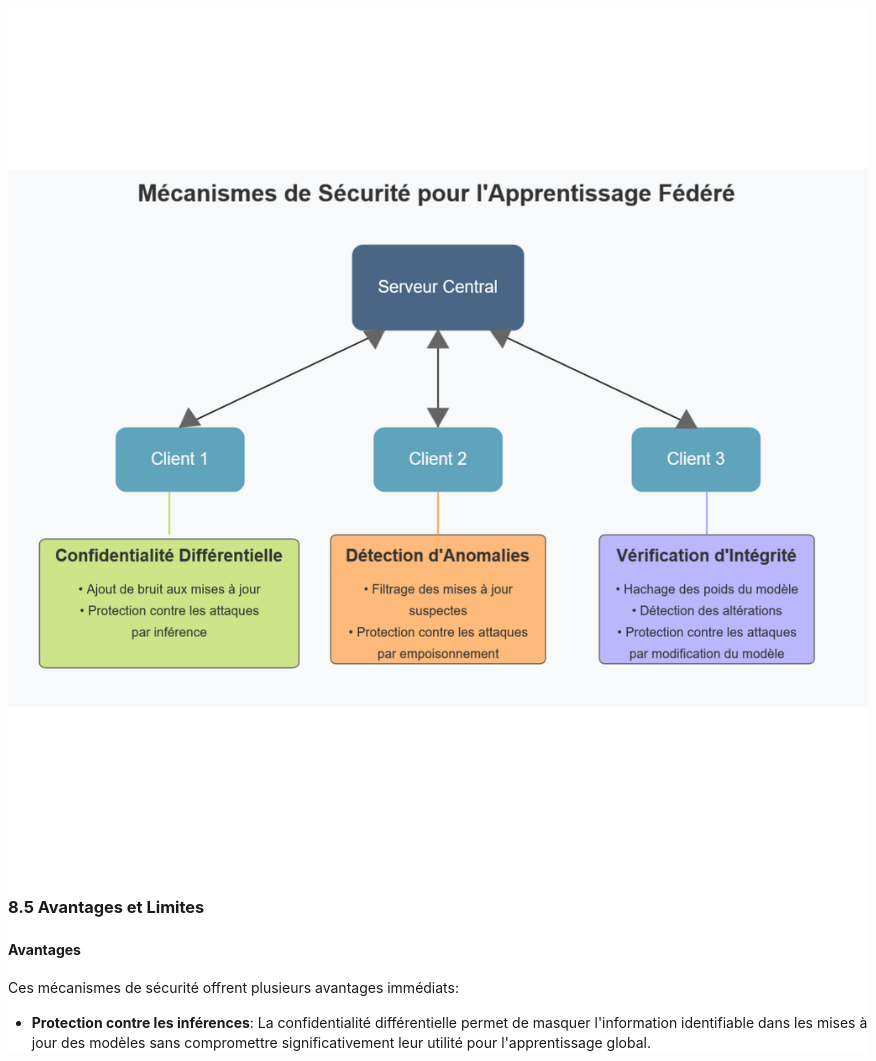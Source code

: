 ![schema expliquant les solutions](Mediamodifier-Design-Template-1.png)

### 8.5 Avantages et Limites

#### Avantages

Ces mécanismes de sécurité offrent plusieurs avantages immédiats:

- **Protection contre les inférences**: La confidentialité différentielle permet de masquer l'information identifiable dans les mises à jour des modèles sans compromettre significativement leur utilité pour l'apprentissage global.
  
